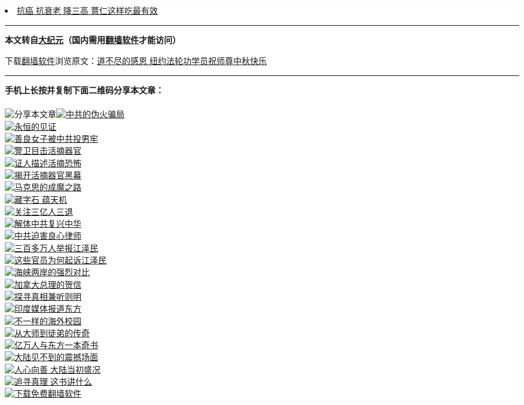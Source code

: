<li><a href="https://github.com/1992513/djy/blob/master/gb/24/9/6/n14325202.md#1">抗癌 抗衰老 降三高 薏仁这样吃最有效</a></li>
<hr>
<strong>本文转自<a href="https://www.epochtimes.com">大纪元</a>（国内需用<a href="https://github.com/1992513/www/blob/master/README.md#8">翻墙软件</a>才能访问）</strong><p>下载<a href="https://github.com/1992513/www/blob/master/README.md#8">翻墙软件</a>浏览原文：<a href="https://www.epochtimes.com/gb/23/9/17/n14075291.htm">道不尽的感恩 纽约法轮功学员祝师尊中秋快乐</a></p><hr>
<strong>手机上长按并复制下面二维码分享本文章：</strong><br><br><img src="https://quickchart.io/qr?size=256&text=https://github.com/1992513/djy/blob/master/gb/23/9/17/n14075291.md%231" title="分享本文章"></td><td VALIGN=TOP><a href="https://github.com/1992513/djy/blob/master/gb/16/1/21/n4622075.md?dfh#1" target="_blank"><img src="https://raw.githubusercontent.com/1992513/djy/master/gb/300/wei-f1.jpg" title="中共的伪火骗局"  alt="中共的伪火骗局"></a><br><a href="https://github.com/1992513/www/blob/master/README.md?dfh#9" target="_blank"><img src="https://raw.githubusercontent.com/1992513/djy/master/gb/300/yong-h.jpg" title="永恒的见证"  alt="永恒的见证"></a><br><a href="https://github.com/1992513/djy/blob/master/gb/13/9/29/n3974789.md?dfh#1" target="_blank"><img src="https://raw.githubusercontent.com/1992513/djy/master/gb/300/shang-lnz.jpg" title="善良女子被中共投男牢"  alt="善良女子被中共投男牢"></a><br><a href="https://github.com/1992513/djy/blob/master/gb/16/3/16/n4663449.md?dfh#1" target="_blank"><img src="https://raw.githubusercontent.com/1992513/djy/master/gb/300/huo-z3.jpg" title="警卫目击活摘器官"  alt="警卫目击活摘器官"></a><br><a href="https://github.com/1992513/djy/blob/master/gb/16/8/7/n8177641.md?dfh#1" target="_blank"><img src="https://raw.githubusercontent.com/1992513/djy/master/gb/300/huo-z4.jpg" title="证人描述活摘恐怖"  alt="证人描述活摘恐怖"></a><br><a href="https://github.com/1992513/djy/blob/master/gb/10/4/19/n2881569.md?dfh#1" target="_blank"><img src="https://raw.githubusercontent.com/1992513/djy/master/gb/300/huo-z1.jpg" title="揭开活摘器官黑幕"  alt="揭开活摘器官黑幕"></a><br><a href="https://github.com/1992513/djy/blob/master/gb/10/11/7/n3077476.md?dfh#1" target="_blank"><img src="https://raw.githubusercontent.com/1992513/djy/master/gb/300/ma-ks.jpg" title="马克思的成魔之路"  alt="马克思的成魔之路"></a><br><a href="https://github.com/1992513/djy/blob/master/gb/14/6/9/n4173977.md?dfh#1" target="_blank"><img src="https://raw.githubusercontent.com/1992513/djy/master/gb/300/chang-zs.jpg" title="藏字石 蕴天机"  alt="藏字石 蕴天机"></a><br><a href="https://github.com/1992513/djy/blob/master/gb/18/5/10/n10381511.md?dfh#1" target="_blank"><img src="https://raw.githubusercontent.com/1992513/djy/master/gb/300/st1.jpg" title="关注三亿人三退"  alt="关注三亿人三退"></a><br><a href="https://github.com/1992513/djy/blob/master/gb/18/3/21/n10237682.md?dfh#1" target="_blank"><img src="https://raw.githubusercontent.com/1992513/djy/master/gb/300/jie-t.jpg" title="解体中共复兴中华"  alt="解体中共复兴中华"></a><br><a href="https://github.com/1992513/djy/blob/master/gb/9/2/9/n2422991.md?dfh#1" target="_blank"><img src="https://raw.githubusercontent.com/1992513/djy/master/gb/300/gao-zs.jpg" title="中共迫害良心律师"  alt="中共迫害良心律师"></a><br><a href="https://github.com/1992513/djy/blob/master/gb/18/12/9/n10900044.md?dfh#1" target="_blank"><img src="https://raw.githubusercontent.com/1992513/djy/master/gb/300/sj1.jpg" title="三百多万人举报江泽民"  alt="三百多万人举报江泽民"></a><br><a href="https://github.com/1992513/djy/blob/master/gb/18/8/28/n10672014.md?dfh#1" target="_blank"><img src="https://raw.githubusercontent.com/1992513/djy/master/gb/300/sj2.jpg" title="这些官员为何起诉江泽民"  alt="这些官员为何起诉江泽民"></a><br><a href="https://github.com/1992513/djy/blob/master/gb/8/12/18/n2367165.md?dfh#1" target="_blank"><img src="https://raw.githubusercontent.com/1992513/djy/master/gb/300/liangan.jpg" title="海峡两岸的强烈对比"  alt="海峡两岸的强烈对比"></a><br><a href="https://github.com/1992513/djy/blob/master/gb/15/12/10/n4593139.md?dfh#1" target="_blank"><img src="https://raw.githubusercontent.com/1992513/djy/master/gb/300/jia-ndzl.jpg" title="加拿大总理的贺信"  alt="加拿大总理的贺信"></a><br><a href="https://github.com/1992513/djy/blob/master/gb/11/6/17/n3289382.md?dfh#1" target="_blank"><img src="https://raw.githubusercontent.com/1992513/djy/master/gb/300/xiao-wd.jpg" title="探寻真相兼听则明"  alt="探寻真相兼听则明"></a><br><a href="https://github.com/1992513/djy/blob/master/gb/18/10/27/n10812623.md?dfh#1" target="_blank"><img src="https://raw.githubusercontent.com/1992513/djy/master/gb/300/yindu.jpg" title="印度媒体报道东方"  alt="印度媒体报道东方"></a><br><a href="https://github.com/1992513/djy/blob/master/gb/18/6/9/n10469652.md?dfh#1" target="_blank"><img src="https://raw.githubusercontent.com/1992513/djy/master/gb/300/xie-j.jpg" title="不一样的海外校园"  alt="不一样的海外校园"></a><br><a href="https://github.com/1992513/djy/blob/master/gb/7/4/5/n1669415.md?dfh#1" target="_blank"><img src="https://raw.githubusercontent.com/1992513/djy/master/gb/300/li-up.jpg" title="从大师到徒弟的传奇"  alt="从大师到徒弟的传奇"></a><br><a href="https://github.com/1992513/djy/blob/master/gb/17/5/26/n9191512.md?dfh#1" target="_blank"><img src="https://raw.githubusercontent.com/1992513/djy/master/gb/300/zfl2.jpg" title="亿万人与东方一本奇书"  alt="亿万人与东方一本奇书"></a><br><a href="https://github.com/1992513/djy/blob/master/gb/13/11/27/n4020290.md?dfh#1" target="_blank"><img src="https://raw.githubusercontent.com/1992513/djy/master/gb/300/zhen-h.jpg" title="大陆见不到的震撼场面"  alt="大陆见不到的震撼场面"></a><br><a href="https://github.com/1992513/djy/blob/master/gb/15/7/17/n4482910.md?dfh#1" target="_blank"><img src="https://raw.githubusercontent.com/1992513/djy/master/gb/300/dalu-sk.jpg" title="人心向善 大陆当初盛况"  alt="人心向善 大陆当初盛况"></a><br><a href="https://github.com/1992513/djy/blob/master/gb/19/1/5/n10955468.md?dfh#1" target="_blank"><img src="https://raw.githubusercontent.com/1992513/djy/master/gb/300/zfl1.jpg" title="追寻真理 这书讲什么"  alt="追寻真理 这书讲什么"></a><br><a href="https://github.com/1992513/www/blob/master/README.md?dfh#1" target="_blank"><img src="https://raw.githubusercontent.com/1992513/djy/master/gb/300/fq1.jpg" title="下载免费翻墙软件"  alt="下载免费翻墙软件"></a><br></td></tr></table>
